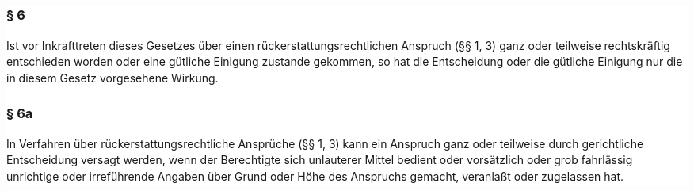 </div>

</div>

</div>

</div>

<span id="BJNR007340957BJNE002100319.html"></span>

### § 6  

<div>

<div class="jnhtml">

<div>

<div class="jurAbsatz">

Ist vor Inkrafttreten dieses Gesetzes über einen
rückerstattungsrechtlichen Anspruch (§§ 1, 3) ganz oder teilweise
rechtskräftig entschieden worden oder eine gütliche Einigung zustande
gekommen, so hat die Entscheidung oder die gütliche Einigung nur die in
diesem Gesetz vorgesehene Wirkung.

</div>

</div>

</div>

</div>

<span id="BJNR007340957BJNE002200319.html"></span>

### § 6a  

<div>

<div class="jnhtml">

<div>

<div class="jurAbsatz">

In Verfahren über rückerstattungsrechtliche Ansprüche (§§ 1, 3) kann ein
Anspruch ganz oder teilweise durch gerichtliche Entscheidung versagt
werden, wenn der Berechtigte sich unlauterer Mittel bedient oder
vorsätzlich oder grob fahrlässig unrichtige oder irreführende Angaben
über Grund oder Höhe des Anspruchs gemacht, veranlaßt oder zugelassen
hat.

</div>

</div>

</div>

</div>
